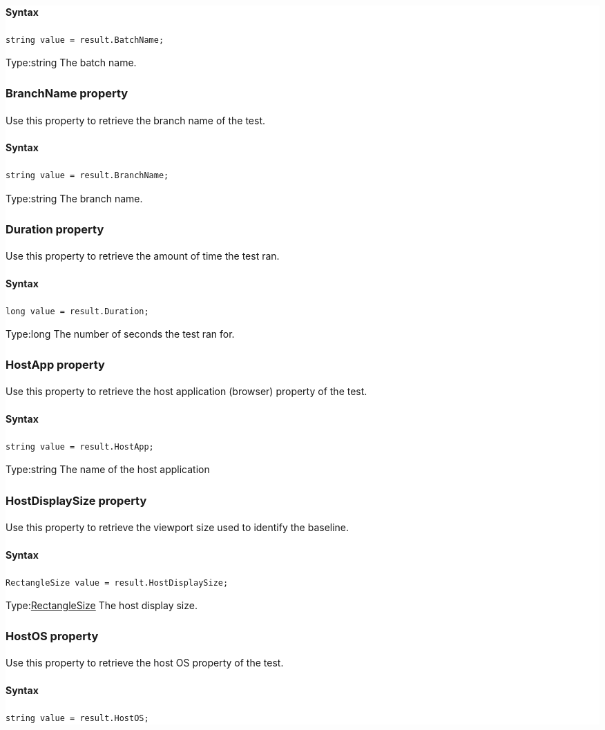 #### Syntax 
 ``` 
string value = result.BatchName;
 ``` 
 
 Type:string 
The batch name. 
### BranchName property
Use this property to retrieve the branch name of the test.

#### Syntax 
 ``` 
string value = result.BranchName;
 ``` 
 
 Type:string 
The branch name. 
### Duration property
Use this property to retrieve the amount of time the test ran.

#### Syntax 
 ``` 
long value = result.Duration;
 ``` 
 
 Type:long 
The number of seconds the test ran for. 
### HostApp property
Use this property to retrieve the host application (browser) property of the test.

#### Syntax 
 ``` 
string value = result.HostApp;
 ``` 
 
 Type:string 
The name of the host application 
### HostDisplaySize property
Use this property to retrieve the viewport size used to identify the baseline.

#### Syntax 
 ``` 
RectangleSize value = result.HostDisplaySize;
 ``` 
 
 Type:[RectangleSize](./rectanglesize) 
The host display size. 
### HostOS property
Use this property to retrieve the host OS property of the test.

#### Syntax 
 ``` 
string value = result.HostOS;
 ``` 
 